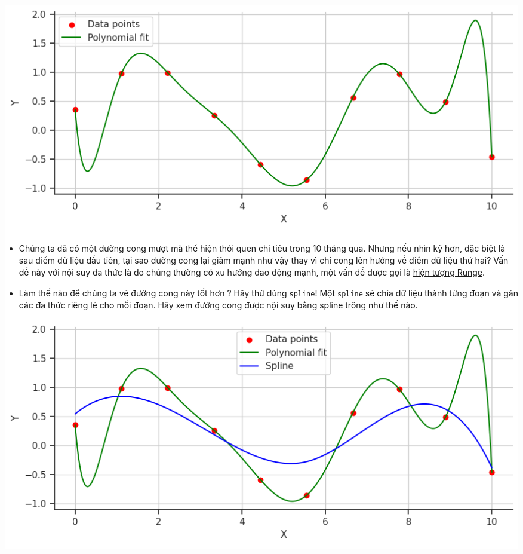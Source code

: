 ![anh](./image/214.png)

- Chúng ta đã có một đường cong mượt mà thể hiện thói quen chi tiêu trong 10 tháng qua. Nhưng nếu nhìn kỹ hơn, đặc biệt là sau điểm dữ liệu đầu tiên, tại sao đường cong lại giảm mạnh như vậy thay vì chỉ cong lên hướng về điểm dữ liệu thứ hai? Vấn đề này với nội suy đa thức là do chúng thường có xu hướng dao động mạnh, một vấn đề được gọi là [hiện tượng Runge](https://en.wikipedia.org/wiki/Runge%27s_phenomenon).

- Làm thế nào để chúng ta vẽ đường cong này tốt hơn ? Hãy thử dùng `spline`! Một `spline` sẽ chia dữ liệu thành từng đoạn và gán các đa thức riêng lẻ cho mỗi đoạn. Hãy xem đường cong được nội suy bằng spline trông như thế nào.

![anh](./image/215.png)
